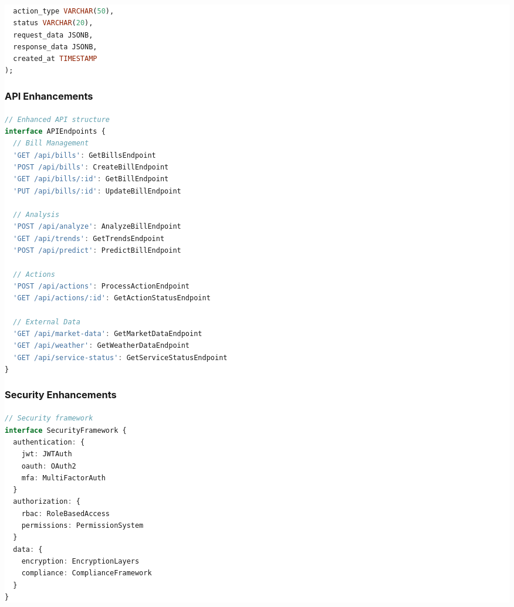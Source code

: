 ```sql
  action_type VARCHAR(50),
  status VARCHAR(20),
  request_data JSONB,
  response_data JSONB,
  created_at TIMESTAMP
);
```

### **API Enhancements**
```typescript
// Enhanced API structure
interface APIEndpoints {
  // Bill Management
  'GET /api/bills': GetBillsEndpoint
  'POST /api/bills': CreateBillEndpoint
  'GET /api/bills/:id': GetBillEndpoint
  'PUT /api/bills/:id': UpdateBillEndpoint
  
  // Analysis
  'POST /api/analyze': AnalyzeBillEndpoint
  'GET /api/trends': GetTrendsEndpoint
  'POST /api/predict': PredictBillEndpoint
  
  // Actions
  'POST /api/actions': ProcessActionEndpoint
  'GET /api/actions/:id': GetActionStatusEndpoint
  
  // External Data
  'GET /api/market-data': GetMarketDataEndpoint
  'GET /api/weather': GetWeatherDataEndpoint
  'GET /api/service-status': GetServiceStatusEndpoint
}
```

### **Security Enhancements**
```typescript
// Security framework
interface SecurityFramework {
  authentication: {
    jwt: JWTAuth
    oauth: OAuth2
    mfa: MultiFactorAuth
  }
  authorization: {
    rbac: RoleBasedAccess
    permissions: PermissionSystem
  }
  data: {
    encryption: EncryptionLayers
    compliance: ComplianceFramework
  }
}
```

